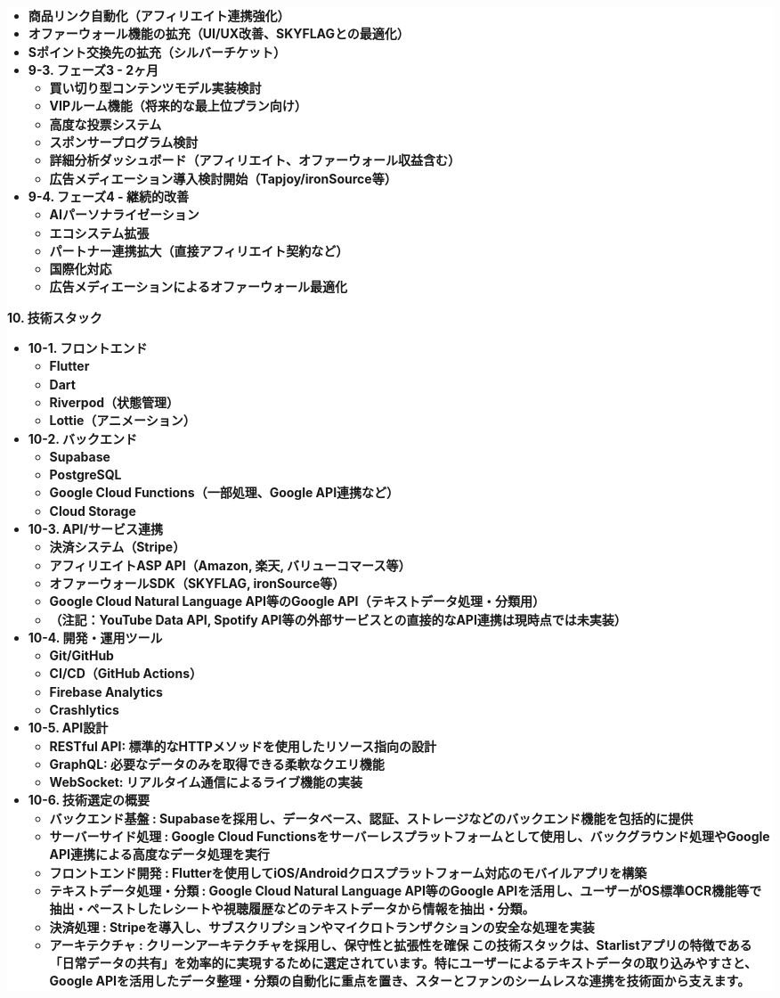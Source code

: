   * **商品リンク自動化（アフィリエイト連携強化）**  
  * **オファーウォール機能の拡充（UI/UX改善、SKYFLAGとの最適化）**  
  * **Sポイント交換先の拡充（シルバーチケット）**  
* **9-3. フェーズ3 \- 2ヶ月**  
  * **買い切り型コンテンツモデル実装検討**  
  * **VIPルーム機能（将来的な最上位プラン向け）**  
  * **高度な投票システム**  
  * **スポンサープログラム検討**  
  * **詳細分析ダッシュボード（アフィリエイト、オファーウォール収益含む）**  
  * **広告メディエーション導入検討開始（Tapjoy/ironSource等）**  
* **9-4. フェーズ4 \- 継続的改善**  
  * **AIパーソナライゼーション**  
  * **エコシステム拡張**  
  * **パートナー連携拡大（直接アフィリエイト契約など）**  
  * **国際化対応**  
  * **広告メディエーションによるオファーウォール最適化**

**10\. 技術スタック**

* **10-1. フロントエンド**  
  * **Flutter**  
  * **Dart**  
  * **Riverpod（状態管理）**  
  * **Lottie（アニメーション）**  
* **10-2. バックエンド**  
  * **Supabase**  
  * **PostgreSQL**  
  * **Google Cloud Functions（一部処理、Google API連携など）**  
  * **Cloud Storage**  
* **10-3. API/サービス連携**  
  * **決済システム（Stripe）**  
  * **アフィリエイトASP API（Amazon, 楽天, バリューコマース等）**  
  * **オファーウォールSDK（SKYFLAG, ironSource等）**  
  * **Google Cloud Natural Language API等のGoogle API（テキストデータ処理・分類用）**  
  * **（注記：YouTube Data API, Spotify API等の外部サービスとの直接的なAPI連携は現時点では未実装）**  
* **10-4. 開発・運用ツール**  
  * **Git/GitHub**  
  * **CI/CD（GitHub Actions）**  
  * **Firebase Analytics**  
  * **Crashlytics**  
* **10-5. API設計**  
  * **RESTful API: 標準的なHTTPメソッドを使用したリソース指向の設計**  
  * **GraphQL: 必要なデータのみを取得できる柔軟なクエリ機能**  
  * **WebSocket: リアルタイム通信によるライブ機能の実装**  
* **10-6. 技術選定の概要**  
  * **バックエンド基盤 : Supabaseを採用し、データベース、認証、ストレージなどのバックエンド機能を包括的に提供**  
  * **サーバーサイド処理 : Google Cloud Functionsをサーバーレスプラットフォームとして使用し、バックグラウンド処理やGoogle API連携による高度なデータ処理を実行**  
  * **フロントエンド開発 : Flutterを使用してiOS/Androidクロスプラットフォーム対応のモバイルアプリを構築**  
  * **テキストデータ処理・分類 : Google Cloud Natural Language API等のGoogle APIを活用し、ユーザーがOS標準OCR機能等で抽出・ペーストしたレシートや視聴履歴などのテキストデータから情報を抽出・分類。**  
  * **決済処理 : Stripeを導入し、サブスクリプションやマイクロトランザクションの安全な処理を実装**  
  * **アーキテクチャ : クリーンアーキテクチャを採用し、保守性と拡張性を確保 この技術スタックは、Starlistアプリの特徴である「日常データの共有」を効率的に実現するために選定されています。特にユーザーによるテキストデータの取り込みやすさと、Google APIを活用したデータ整理・分類の自動化に重点を置き、スターとファンのシームレスな連携を技術面から支えます。**
